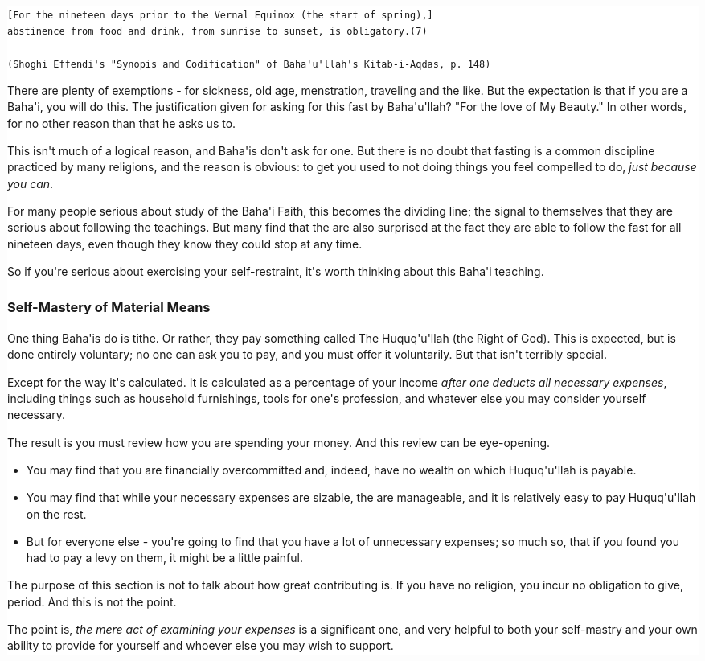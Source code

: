    [For the nineteen days prior to the Vernal Equinox (the start of spring),] 
    abstinence from food and drink, from sunrise to sunset, is obligatory.(7)

	(Shoghi Effendi's "Synopis and Codification" of Baha'u'llah's Kitab-i-Aqdas, p. 148)

There are plenty of exemptions - for sickness, old age, menstration,
traveling and the like. But the expectation is that if you are a Baha'i,
you will do this. The justification given for asking for this fast by
Baha'u'llah? "For the love of My Beauty." In other words, for no other
reason than that he asks us to.

This isn't much of a logical reason, and Baha'is don't ask for one.
But there is no doubt that fasting is a common discipline practiced
by many religions, and the reason is obvious: to get you used to not
doing things you feel compelled to do, _just because you can_.

For many people serious about study of the Baha'i Faith, this becomes
the dividing line; the signal to themselves that they are
serious about following the teachings. But many find that the are
also surprised at the fact they are able to follow the fast for
all nineteen days, even though they know they could stop at any time.

So if you're serious about exercising your self-restraint, it's worth
thinking about this Baha'i teaching.

### Self-Mastery of Material Means

One thing Baha'is do is tithe. Or rather, they pay something called
The Huquq'u'llah (the Right of God). This is expected, but is done 
entirely voluntary; no one can ask you to pay, and you must offer it
voluntarily. But that isn't terribly special.

Except for the way it's calculated. It is calculated as a percentage
of your income _after one deducts all necessary expenses_, including
things such as household furnishings, tools for one's profession, and
whatever else you may consider yourself necessary.

The result is you must review how you are spending your money. And
this review can be eye-opening.

* You may find that you are financially overcommitted and, indeed,
have no wealth on which Huquq'u'llah is payable.

* You may find that while your necessary expenses are sizable, the
are manageable, and it is relatively easy to pay Huquq'u'llah on
the rest.

* But for everyone else - you're going to find that you have a
lot of unnecessary expenses; so much so, that if you found you had
to pay a levy on them, it might be a little painful.

The purpose of this section is not to talk about how great contributing
is. If you have no religion, you incur no obligation to give, period.
And this is not the point.

The point is, _the mere act of examining your expenses_ is a significant
one, and very helpful to both your self-mastry and your own ability
to provide for yourself and whoever else you may wish to support.

